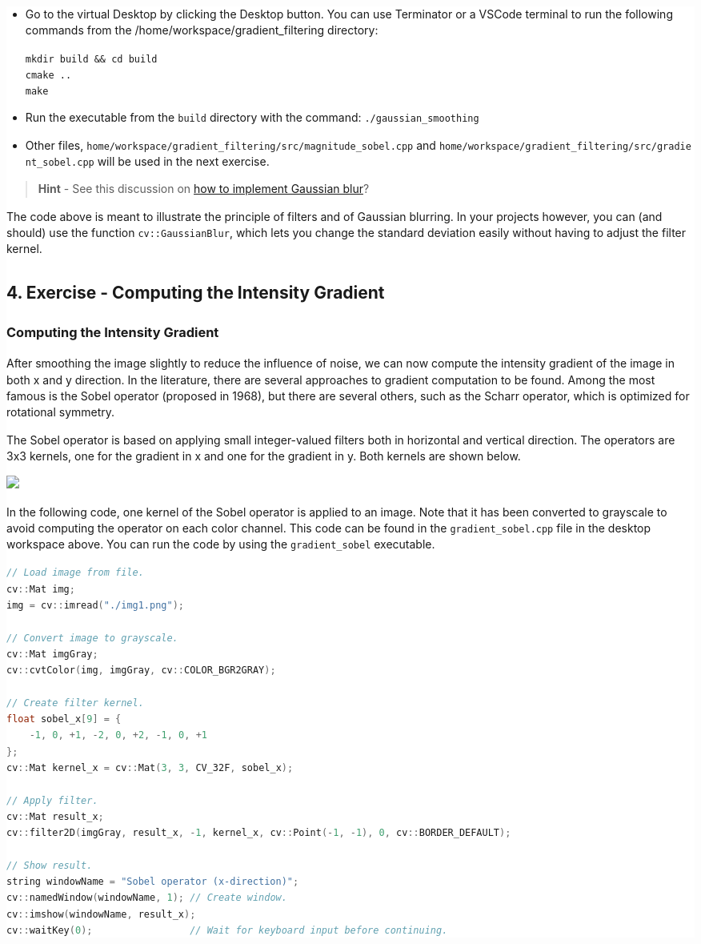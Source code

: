 - Go to the virtual Desktop by clicking the Desktop button. You can use Terminator or a VSCode terminal to run the following commands from the /home/workspace/gradient_filtering directory:

    ```
    mkdir build && cd build
    cmake ..
    make
    ```

- Run the executable from the `build` directory with the command: `./gaussian_smoothing`

- Other files, `home/workspace/gradient_filtering/src/magnitude_sobel.cpp` and `home/workspace/gradient_filtering/src/gradient_sobel.cpp` will be used in the next exercise.

>**Hint** - See this discussion on [how to implement Gaussian blur](https://computergraphics.stackexchange.com/questions/39/how-is-gaussian-blur-implemented)?

The code above is meant to illustrate the principle of filters and of Gaussian blurring. In your projects however, you can (and should) use the function `cv::GaussianBlur`, which lets you change the standard deviation easily without having to adjust the filter kernel.



## 4. Exercise - Computing the Intensity Gradient

### Computing the Intensity Gradient

After smoothing the image slightly to reduce the influence of noise, we can now compute the intensity gradient of the image in both x and y direction. In the literature, there are several approaches to gradient computation to be found. Among the most famous is the Sobel operator (proposed in 1968), but there are several others, such as the Scharr operator, which is optimized for rotational symmetry.

The Sobel operator is based on applying small integer-valued filters both in horizontal and vertical direction. The operators are 3x3 kernels, one for the gradient in x and one for the gradient in y. Both kernels are shown below.

![](https://video.udacity-data.com/topher/2020/September/5f5b7a82_4/4.png)

In the following code, one kernel of the Sobel operator is applied to an image. Note that it has been converted to grayscale to avoid computing the operator on each color channel. This code can be found in the `gradient_sobel.cpp` file in the desktop workspace above. You can run the code by using the `gradient_sobel` executable.

```c++
// Load image from file.
cv::Mat img;
img = cv::imread("./img1.png");

// Convert image to grayscale.
cv::Mat imgGray;
cv::cvtColor(img, imgGray, cv::COLOR_BGR2GRAY);

// Create filter kernel.
float sobel_x[9] = {
    -1, 0, +1, -2, 0, +2, -1, 0, +1
};
cv::Mat kernel_x = cv::Mat(3, 3, CV_32F, sobel_x);

// Apply filter.
cv::Mat result_x;
cv::filter2D(imgGray, result_x, -1, kernel_x, cv::Point(-1, -1), 0, cv::BORDER_DEFAULT);

// Show result.
string windowName = "Sobel operator (x-direction)";
cv::namedWindow(windowName, 1); // Create window.
cv::imshow(windowName, result_x);
cv::waitKey(0);                 // Wait for keyboard input before continuing.
```